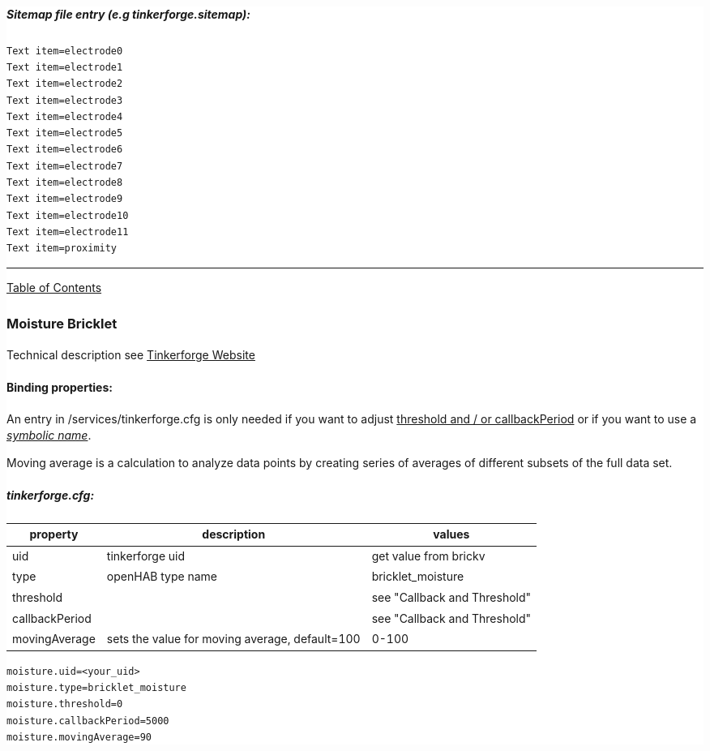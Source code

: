 
##### Sitemap file entry (e.g tinkerforge.sitemap):
```
Text item=electrode0
Text item=electrode1
Text item=electrode2
Text item=electrode3
Text item=electrode4
Text item=electrode5
Text item=electrode6
Text item=electrode7
Text item=electrode8
Text item=electrode9
Text item=electrode10
Text item=electrode11
Text item=proximity
```

---
[Table of Contents](#table-of-contents)

### Moisture Bricklet

Technical description see [Tinkerforge Website](http://www.tinkerforge.com/en/doc/Hardware/Bricklets/Moisture.html)

#### Binding properties:

An entry in /services/tinkerforge.cfg is only needed if you want to adjust [threshold and / or callbackPeriod](#call_thresh) or if you want to use a [_symbolic name_](#sym_name).

Moving average is a calculation to analyze data points by creating series of averages of different subsets of the full data set.

##### tinkerforge.cfg:

| property | description | values |
|----------|--------------|--------|
| uid | tinkerforge uid | get value from brickv |
| type | openHAB type name | bricklet_moisture |
| threshold | | see "Callback and Threshold" |
| callbackPeriod | | see "Callback and Threshold" |
| movingAverage | sets the value for moving average, default=100 | 0-100 |

```
moisture.uid=<your_uid>
moisture.type=bricklet_moisture
moisture.threshold=0
moisture.callbackPeriod=5000
moisture.movingAverage=90
```
